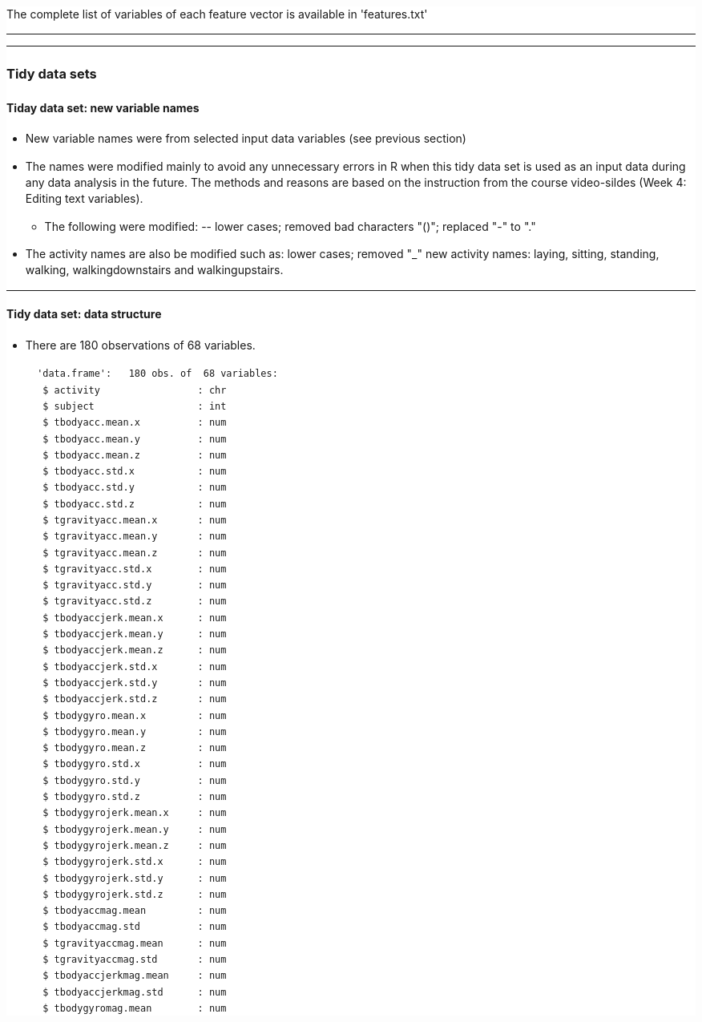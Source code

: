 The complete list of variables of each feature vector is available in 'features.txt'


---------------------------------------------------------------------------------------------------------
---------------------------------------------------------------------------------------------------------
### Tidy data sets

#### Tiday data set: new variable names

* New variable names were from selected input data variables (see previous section)
* The names were modified mainly to avoid any unnecessary errors in R when this tidy data set 
  is used as an input data during any data analysis in the future. The methods and reasons are 
  based on the instruction from the course video-sildes (Week 4: Editing text variables).
  
  + The following were modified:
    -- lower cases; removed bad characters "()"; replaced "-" to "."

* The activity names are also be modified such as: lower cases; removed "_"
  new activity names: laying, sitting, standing, walking, walkingdownstairs and walkingupstairs.
  
-------------------------------------------------------------------------------------------------------------
#### Tidy data set: data structure

* There are 180 observations of 68 variables.

		'data.frame':	180 obs. of  68 variables:
		 $ activity                 : chr  
		 $ subject                  : int  
		 $ tbodyacc.mean.x          : num 
		 $ tbodyacc.mean.y          : num  
		 $ tbodyacc.mean.z          : num  
		 $ tbodyacc.std.x           : num  
		 $ tbodyacc.std.y           : num 
 		 $ tbodyacc.std.z           : num  
		 $ tgravityacc.mean.x       : num   
		 $ tgravityacc.mean.y       : num  
		 $ tgravityacc.mean.z       : num   
		 $ tgravityacc.std.x        : num  
		 $ tgravityacc.std.y        : num  
		 $ tgravityacc.std.z        : num  
		 $ tbodyaccjerk.mean.x      : num  
		 $ tbodyaccjerk.mean.y      : num 
 		 $ tbodyaccjerk.mean.z      : num  
		 $ tbodyaccjerk.std.x       : num  
		 $ tbodyaccjerk.std.y       : num  
		 $ tbodyaccjerk.std.z       : num  
		 $ tbodygyro.mean.x         : num  
		 $ tbodygyro.mean.y         : num  
		 $ tbodygyro.mean.z         : num  
		 $ tbodygyro.std.x          : num  
		 $ tbodygyro.std.y          : num  
		 $ tbodygyro.std.z          : num  	 
		 $ tbodygyrojerk.mean.x     : num  
		 $ tbodygyrojerk.mean.y     : num  
		 $ tbodygyrojerk.mean.z     : num  
		 $ tbodygyrojerk.std.x      : num  
		 $ tbodygyrojerk.std.y      : num  
		 $ tbodygyrojerk.std.z      : num  
		 $ tbodyaccmag.mean         : num  
		 $ tbodyaccmag.std          : num  
		 $ tgravityaccmag.mean      : num  
		 $ tgravityaccmag.std       : num  
		 $ tbodyaccjerkmag.mean     : num  
 		 $ tbodyaccjerkmag.std      : num  
 		 $ tbodygyromag.mean        : num  